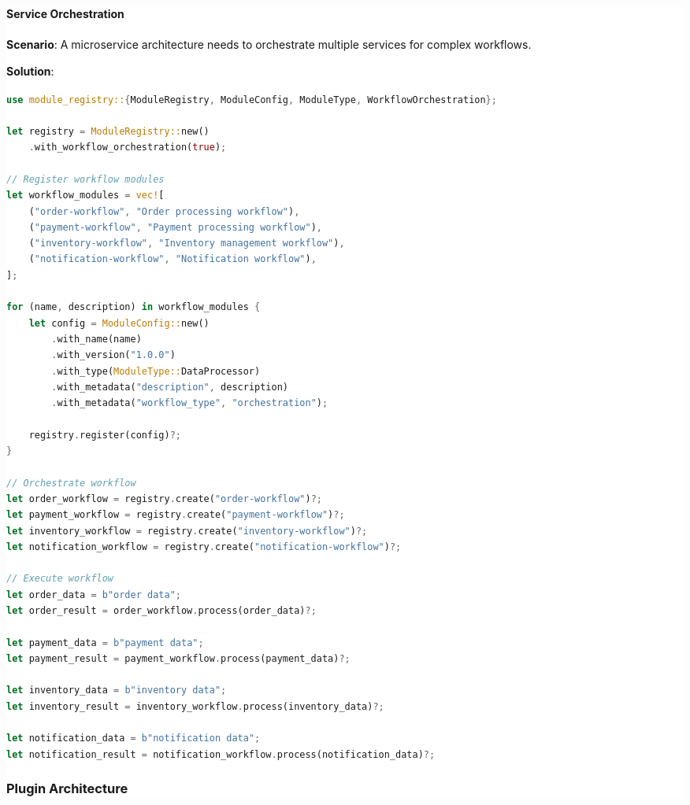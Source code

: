 #### Service Orchestration

**Scenario**: A microservice architecture needs to orchestrate multiple services for complex workflows.

**Solution**:
```rust
use module_registry::{ModuleRegistry, ModuleConfig, ModuleType, WorkflowOrchestration};

let registry = ModuleRegistry::new()
    .with_workflow_orchestration(true);

// Register workflow modules
let workflow_modules = vec![
    ("order-workflow", "Order processing workflow"),
    ("payment-workflow", "Payment processing workflow"),
    ("inventory-workflow", "Inventory management workflow"),
    ("notification-workflow", "Notification workflow"),
];

for (name, description) in workflow_modules {
    let config = ModuleConfig::new()
        .with_name(name)
        .with_version("1.0.0")
        .with_type(ModuleType::DataProcessor)
        .with_metadata("description", description)
        .with_metadata("workflow_type", "orchestration");
    
    registry.register(config)?;
}

// Orchestrate workflow
let order_workflow = registry.create("order-workflow")?;
let payment_workflow = registry.create("payment-workflow")?;
let inventory_workflow = registry.create("inventory-workflow")?;
let notification_workflow = registry.create("notification-workflow")?;

// Execute workflow
let order_data = b"order data";
let order_result = order_workflow.process(order_data)?;

let payment_data = b"payment data";
let payment_result = payment_workflow.process(payment_data)?;

let inventory_data = b"inventory data";
let inventory_result = inventory_workflow.process(inventory_data)?;

let notification_data = b"notification data";
let notification_result = notification_workflow.process(notification_data)?;
```

### Plugin Architecture
